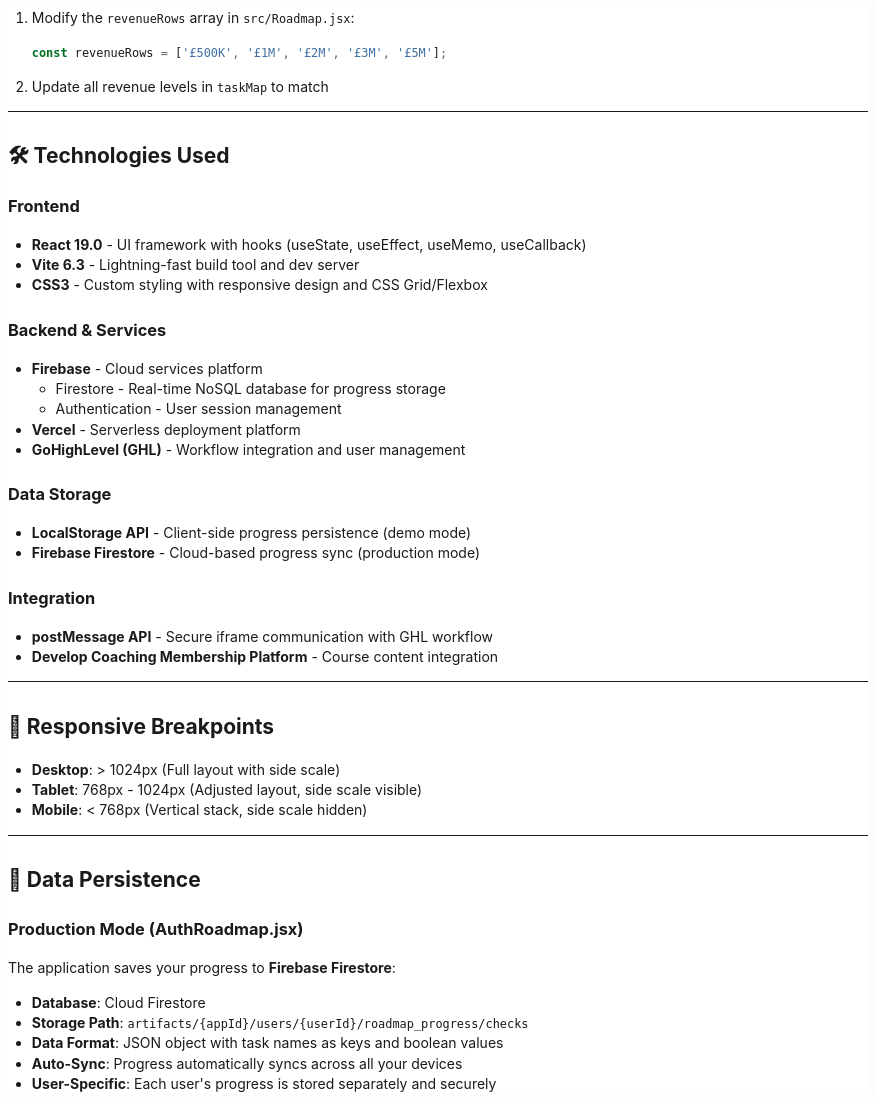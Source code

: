 1. Modify the `revenueRows` array in `src/Roadmap.jsx`:
   ```javascript
   const revenueRows = ['£500K', '£1M', '£2M', '£3M', '£5M'];
   ```
2. Update all revenue levels in `taskMap` to match

---

## 🛠 Technologies Used

### Frontend
- **React 19.0** - UI framework with hooks (useState, useEffect, useMemo, useCallback)
- **Vite 6.3** - Lightning-fast build tool and dev server
- **CSS3** - Custom styling with responsive design and CSS Grid/Flexbox

### Backend & Services
- **Firebase** - Cloud services platform
  - Firestore - Real-time NoSQL database for progress storage
  - Authentication - User session management
- **Vercel** - Serverless deployment platform
- **GoHighLevel (GHL)** - Workflow integration and user management

### Data Storage
- **LocalStorage API** - Client-side progress persistence (demo mode)
- **Firebase Firestore** - Cloud-based progress sync (production mode)

### Integration
- **postMessage API** - Secure iframe communication with GHL workflow
- **Develop Coaching Membership Platform** - Course content integration

---

## 📱 Responsive Breakpoints

- **Desktop**: > 1024px (Full layout with side scale)
- **Tablet**: 768px - 1024px (Adjusted layout, side scale visible)
- **Mobile**: < 768px (Vertical stack, side scale hidden)

---

## 💾 Data Persistence

### Production Mode (AuthRoadmap.jsx)
The application saves your progress to **Firebase Firestore**:
- **Database**: Cloud Firestore
- **Storage Path**: `artifacts/{appId}/users/{userId}/roadmap_progress/checks`
- **Data Format**: JSON object with task names as keys and boolean values
- **Auto-Sync**: Progress automatically syncs across all your devices
- **User-Specific**: Each user's progress is stored separately and securely
